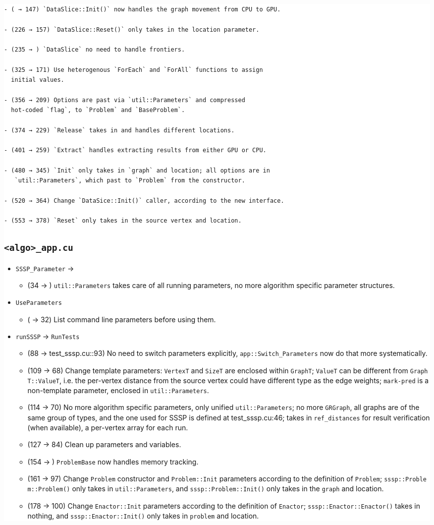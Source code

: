     - ( → 147) `DataSlice::Init()` now handles the graph movement from CPU to GPU.

    - (226 → 157) `DataSlice::Reset()` only takes in the location parameter.

    - (235 → ) `DataSlice` no need to handle frontiers.

    - (325 → 171) Use heterogenous `ForEach` and `ForAll` functions to assign
      initial values.

    - (356 → 209) Options are past via `util::Parameters` and compressed
      hot-coded `flag`, to `Problem` and `BaseProblem`.

    - (374 → 229) `Release` takes in and handles different locations.

    - (401 → 259) `Extract` handles extracting results from either GPU or CPU.

    - (480 → 345) `Init` only takes in `graph` and location; all options are in
       `util::Parameters`, which past to `Problem` from the constructor.

    - (520 → 364) Change `DataSice::Init()` caller, according to the new interface.

    - (553 → 378) `Reset` only takes in the source vertex and location.

## `<algo>_app.cu`
- `SSSP_Parameter` →
    - (34 → ) `util::Parameters` takes care of all running parameters, no more
      algorithm specific parameter structures.


- `UseParameters`
    - ( → 32) List command line parameters before using them.


- `runSSSP` → `RunTests`
    - (88 → test_sssp.cu::93) No need to switch parameters explicitly,
      `app::Switch_Parameters` now do that more systematically.

    - (109 → 68) Change template parameters: `VertexT` and `SizeT` are enclosed
      within `GraphT`; `ValueT` can be different from `GraphT::ValueT`, i.e.
      the per-vertex distance from the source vertex could have different type
      as the edge weights; `mark-pred` is a non-template parameter, enclosed in
      `util::Parameters`.

    - (114 → 70) No more algorithm specific parameters, only unified
      `util::Parameters`; no more `GRGraph`, all graphs are of the same group of
      types, and the one used for SSSP is defined at test_sssp.cu:46; takes in
      `ref_distances` for result verification (when available), a per-vertex
      array for each run.

    - (127 → 84) Clean up parameters and variables.

    - (154 → ) `ProblemBase` now handles memory tracking.

    - (161 → 97) Change `Problem` constructor and `Problem::Init` parameters
      according to the definition of `Problem`; `sssp::Problem::Problem()` only
      takes in `util::Parameters`, and `sssp::Problem::Init()` only takes in
      the `graph` and location.

    - (178 → 100) Change `Enactor::Init` parameters according to the definition
      of `Enactor`; `sssp::Enactor::Enactor()` takes in nothing, and
      `sssp::Enactor::Init()` only takes in `problem` and location.
